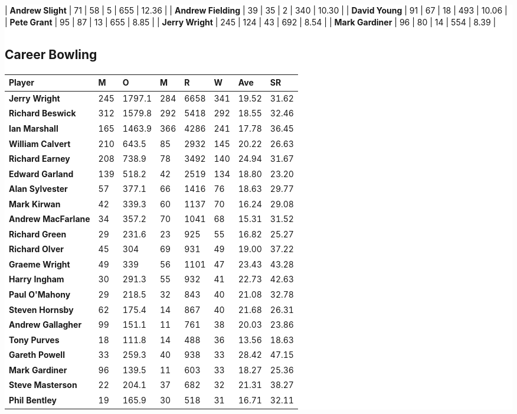 | **Andrew Slight** | 71 | 58 | 5 | 655 | 12.36 |
| **Andrew Fielding** | 39 | 35 | 2 | 340 | 10.30 |
| **David Young** | 91 | 67 | 18 | 493 | 10.06 |
| **Pete Grant** | 95 | 87 | 13 | 655 | 8.85 |
| **Jerry Wright** | 245 | 124 | 43 | 692 | 8.54 |
| **Mark Gardiner** | 96 | 80 | 14 | 554 | 8.39 |

## Career Bowling

| Player | M | O | M | R | W | Ave | SR |
|:---|:---|:---|:---|:---|:---|:---|:---|
| **Jerry Wright** | 245 | 1797.1 | 284 | 6658 | 341 | 19.52 | 31.62 |
| **Richard Beswick** | 312 | 1579.8 | 292 | 5418 | 292 | 18.55 | 32.46 |
| **Ian Marshall** | 165 | 1463.9 | 366 | 4286 | 241 | 17.78 | 36.45 |
| **William Calvert** | 210 | 643.5 | 85 | 2932 | 145 | 20.22 | 26.63 |
| **Richard Earney** | 208 | 738.9 | 78 | 3492 | 140 | 24.94 | 31.67 |
| **Edward Garland** | 139 | 518.2 | 42 | 2519 | 134 | 18.80 | 23.20 |
| **Alan Sylvester** | 57 | 377.1 | 66 | 1416 | 76 | 18.63 | 29.77 |
| **Mark Kirwan** | 42 | 339.3 | 60 | 1137 | 70 | 16.24 | 29.08 |
| **Andrew MacFarlane** | 34 | 357.2 | 70 | 1041 | 68 | 15.31 | 31.52 |
| **Richard Green** | 29 | 231.6 | 23 | 925 | 55 | 16.82 | 25.27 |
| **Richard Olver** | 45 | 304 | 69 | 931 | 49 | 19.00 | 37.22 |
| **Graeme Wright** | 49 | 339 | 56 | 1101 | 47 | 23.43 | 43.28 |
| **Harry Ingham** | 30 | 291.3 | 55 | 932 | 41 | 22.73 | 42.63 |
| **Paul O'Mahony** | 29 | 218.5 | 32 | 843 | 40 | 21.08 | 32.78 |
| **Steven Hornsby** | 62 | 175.4 | 14 | 867 | 40 | 21.68 | 26.31 |
| **Andrew Gallagher** | 99 | 151.1 | 11 | 761 | 38 | 20.03 | 23.86 |
| **Tony Purves** | 18 | 111.8 | 14 | 488 | 36 | 13.56 | 18.63 |
| **Gareth Powell** | 33 | 259.3 | 40 | 938 | 33 | 28.42 | 47.15 |
| **Mark Gardiner** | 96 | 139.5 | 11 | 603 | 33 | 18.27 | 25.36 |
| **Steve Masterson** | 22 | 204.1 | 37 | 682 | 32 | 21.31 | 38.27 |
| **Phil Bentley** | 19 | 165.9 | 30 | 518 | 31 | 16.71 | 32.11 |
